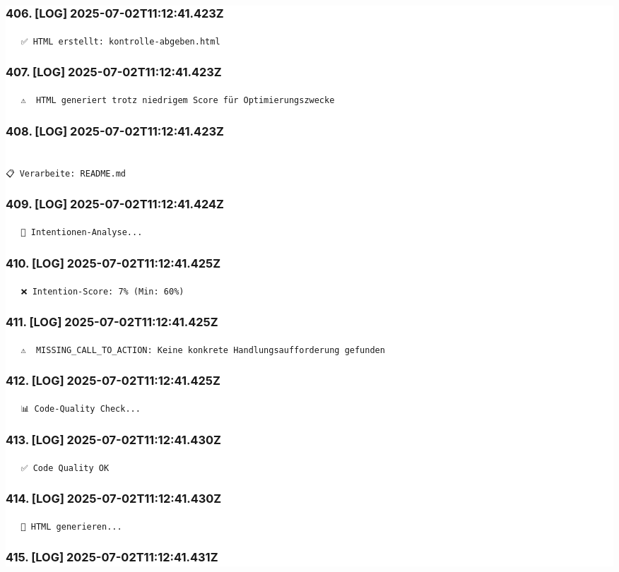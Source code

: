 ### 406. [LOG] 2025-07-02T11:12:41.423Z

```
   ✅ HTML erstellt: kontrolle-abgeben.html
```

### 407. [LOG] 2025-07-02T11:12:41.423Z

```
   ⚠️  HTML generiert trotz niedrigem Score für Optimierungszwecke
```

### 408. [LOG] 2025-07-02T11:12:41.423Z

```

📋 Verarbeite: README.md
```

### 409. [LOG] 2025-07-02T11:12:41.424Z

```
   🎯 Intentionen-Analyse...
```

### 410. [LOG] 2025-07-02T11:12:41.425Z

```
   ❌ Intention-Score: 7% (Min: 60%)
```

### 411. [LOG] 2025-07-02T11:12:41.425Z

```
   ⚠️  MISSING_CALL_TO_ACTION: Keine konkrete Handlungsaufforderung gefunden
```

### 412. [LOG] 2025-07-02T11:12:41.425Z

```
   📊 Code-Quality Check...
```

### 413. [LOG] 2025-07-02T11:12:41.430Z

```
   ✅ Code Quality OK
```

### 414. [LOG] 2025-07-02T11:12:41.430Z

```
   🔨 HTML generieren...
```

### 415. [LOG] 2025-07-02T11:12:41.431Z
